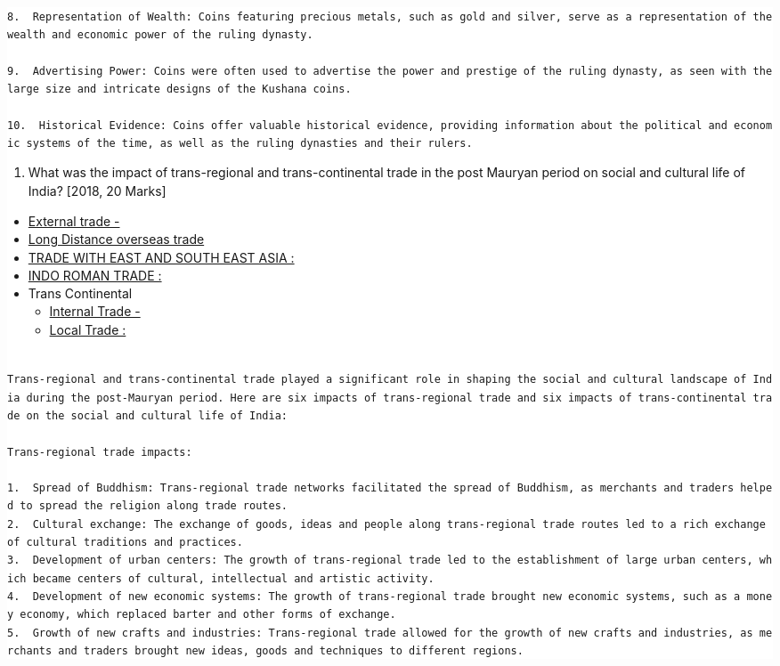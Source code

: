 ```ad-Answer
8.  Representation of Wealth: Coins featuring precious metals, such as gold and silver, serve as a representation of the wealth and economic power of the ruling dynasty.
    
9.  Advertising Power: Coins were often used to advertise the power and prestige of the ruling dynasty, as seen with the large size and intricate designs of the Kushana coins.
    
10.  Historical Evidence: Coins offer valuable historical evidence, providing information about the political and economic systems of the time, as well as the ruling dynasties and their rulers.

```

1. What was the impact of trans-regional and trans-continental trade in the post Mauryan period on social and cultural life of India? [2018, 20 Marks]
- [External trade -](onenote:[[Growth]]%20of%20Urban%20Centers,%20Economy,%20Coinage&section-id={157806DC-CEF2-4D2B-998E-EF8934A61834}&page-id={5C8F6499-C329-4A50-8C11-643F28261E8D}&object-id={BAF09DD7-88DF-459C-8BAE-AF2F83FE3F47}&3F&base-path=https://d.docs.live.net/bbc8be5bd337910c/Documents/History%20Optional/Ancient%20History/Part%20II/Post%20Maurayan(Indo-Greeks%5eJ%20Shakas%5eJ%20Kushanas).one)
- [Long Distance overseas trade](onenote:Early%20State%20and%20Society%20in%20East%5eJ%20Deccan%5eJ%20South.one#Economy,%20Land%20Grants,%20Coinage%20and%20Trade%20Guilds&section-id={63D8A857-79B0-4DC4-B118-EA32081A36BA}&page-id={D04BBEDD-3DEF-4BE6-9D54-B78E9DA77283}&object-id={16B76FB1-EC19-4B5D-ACB4-3032DE98036D}&33&base-path=https://d.docs.live.net/bbc8be5bd337910c/Documents/History%20Optional/Ancient%20History/Part%20II)
- [TRADE WITH EAST AND SOUTH EAST ASIA :](onenote:Early%20State%20and%20Society%20in%20East%5eJ%20Deccan%5eJ%20South.one#Economy,%20Land%20Grants,%20Coinage%20and%20Trade%20Guilds&section-id={63D8A857-79B0-4DC4-B118-EA32081A36BA}&page-id={D04BBEDD-3DEF-4BE6-9D54-B78E9DA77283}&object-id={36A30FF3-38F3-4AC7-8196-83978D072B92}&1B&base-path=https://d.docs.live.net/bbc8be5bd337910c/Documents/History%20Optional/Ancient%20History/Part%20II)
- [INDO ROMAN TRADE :](onenote:Early%20State%20and%20Society%20in%20East%5eJ%20Deccan%5eJ%20South.one#Economy,%20Land%20Grants,%20Coinage%20and%20Trade%20Guilds&section-id={63D8A857-79B0-4DC4-B118-EA32081A36BA}&page-id={D04BBEDD-3DEF-4BE6-9D54-B78E9DA77283}&object-id={36A30FF3-38F3-4AC7-8196-83978D072B92}&2E&base-path=https://d.docs.live.net/bbc8be5bd337910c/Documents/History%20Optional/Ancient%20History/Part%20II)
- Trans Continental
    - [Internal Trade -](onenote:[[Growth]]%20of%20Urban%20Centers,%20Economy,%20Coinage&section-id={157806DC-CEF2-4D2B-998E-EF8934A61834}&page-id={5C8F6499-C329-4A50-8C11-643F28261E8D}&object-id={BAF09DD7-88DF-459C-8BAE-AF2F83FE3F47}&31&base-path=https://d.docs.live.net/bbc8be5bd337910c/Documents/History%20Optional/Ancient%20History/Part%20II/Post%20Maurayan(Indo-Greeks%5eJ%20Shakas%5eJ%20Kushanas).one)
    - [Local Trade :](onenote:Early%20State%20and%20Society%20in%20East%5eJ%20Deccan%5eJ%20South.one#Economy,%20Land%20Grants,%20Coinage%20and%20Trade%20Guilds&section-id={63D8A857-79B0-4DC4-B118-EA32081A36BA}&page-id={D04BBEDD-3DEF-4BE6-9D54-B78E9DA77283}&object-id={16B76FB1-EC19-4B5D-ACB4-3032DE98036D}&1D&base-path=https://d.docs.live.net/bbc8be5bd337910c/Documents/History%20Optional/Ancient%20History/Part%20II)

```ad-Answer

Trans-regional and trans-continental trade played a significant role in shaping the social and cultural landscape of India during the post-Mauryan period. Here are six impacts of trans-regional trade and six impacts of trans-continental trade on the social and cultural life of India:

Trans-regional trade impacts:

1.  Spread of Buddhism: Trans-regional trade networks facilitated the spread of Buddhism, as merchants and traders helped to spread the religion along trade routes.
2.  Cultural exchange: The exchange of goods, ideas and people along trans-regional trade routes led to a rich exchange of cultural traditions and practices.
3.  Development of urban centers: The growth of trans-regional trade led to the establishment of large urban centers, which became centers of cultural, intellectual and artistic activity.
4.  Development of new economic systems: The growth of trans-regional trade brought new economic systems, such as a money economy, which replaced barter and other forms of exchange.
5.  Growth of new crafts and industries: Trans-regional trade allowed for the growth of new crafts and industries, as merchants and traders brought new ideas, goods and techniques to different regions.
```